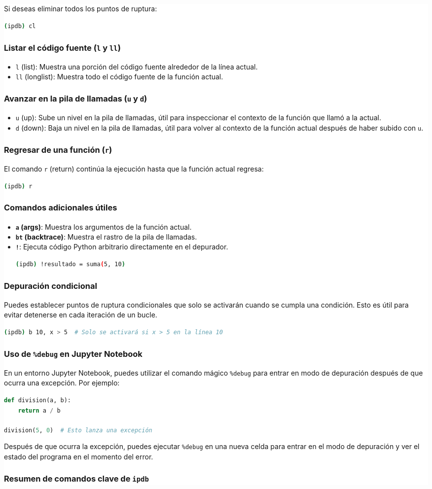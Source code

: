 Si deseas eliminar todos los puntos de ruptura:
```bash
(ipdb) cl
```

### Listar el código fuente (`l` y `ll`)
- `l` (list): Muestra una porción del código fuente alrededor de la línea actual.
- `ll` (longlist): Muestra todo el código fuente de la función actual.

### Avanzar en la pila de llamadas (`u` y `d`)
- `u` (up): Sube un nivel en la pila de llamadas, útil para inspeccionar el contexto de la función que llamó a la actual.
- `d` (down): Baja un nivel en la pila de llamadas, útil para volver al contexto de la función actual después de haber subido con `u`.

### Regresar de una función (`r`)
El comando `r` (return) continúa la ejecución hasta que la función actual regresa:
```bash
(ipdb) r
```

### Comandos adicionales útiles
- **`a` (args)**: Muestra los argumentos de la función actual.
- **`bt` (backtrace)**: Muestra el rastro de la pila de llamadas.
- **`!`**: Ejecuta código Python arbitrario directamente en el depurador.
  ```bash
  (ipdb) !resultado = suma(5, 10)
  ```

### Depuración condicional
Puedes establecer puntos de ruptura condicionales que solo se activarán cuando se cumpla una condición. Esto es útil para evitar detenerse en cada iteración de un bucle.

```bash
(ipdb) b 10, x > 5  # Solo se activará si x > 5 en la línea 10
```

### Uso de `%debug` en Jupyter Notebook
En un entorno Jupyter Notebook, puedes utilizar el comando mágico `%debug` para entrar en modo de depuración después de que ocurra una excepción. Por ejemplo:

```python
def division(a, b):
    return a / b

division(5, 0)  # Esto lanza una excepción
```

Después de que ocurra la excepción, puedes ejecutar `%debug` en una nueva celda para entrar en el modo de depuración y ver el estado del programa en el momento del error.

### Resumen de comandos clave de `ipdb`

